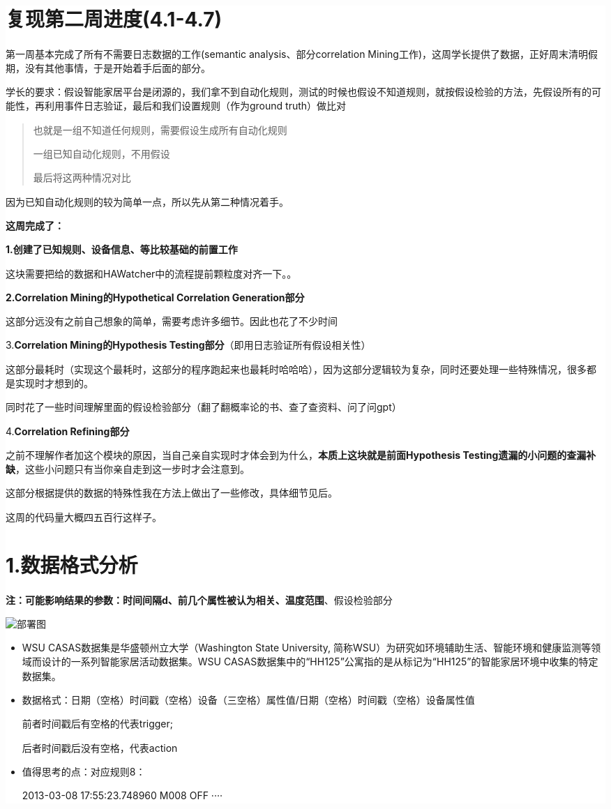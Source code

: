 # 复现第二周进度(4.1-4.7)

第一周基本完成了所有不需要日志数据的工作(semantic analysis、部分correlation Mining工作)，这周学长提供了数据，正好周末清明假期，没有其他事情，于是开始着手后面的部分。

学长的要求：假设智能家居平台是闭源的，我们拿不到自动化规则，测试的时候也假设不知道规则，就按假设检验的方法，先假设所有的可能性，再利用事件日志验证，最后和我们设置规则（作为ground truth）做比对

> 也就是一组不知道任何规则，需要假设生成所有自动化规则
>
> 一组已知自动化规则，不用假设
>
> 最后将这两种情况对比

因为已知自动化规则的较为简单一点，所以先从第二种情况着手。

**这周完成了：**

**1.创建了已知规则、设备信息、等比较基础的前置工作**

这块需要把给的数据和HAWatcher中的流程提前颗粒度对齐一下。。

**2.Correlation Mining的Hypothetical Correlation Generation部分**

这部分远没有之前自己想象的简单，需要考虑许多细节。因此也花了不少时间

3.**Correlation Mining的Hypothesis Testing部分**（即用日志验证所有假设相关性）

这部分最耗时（实现这个最耗时，这部分的程序跑起来也最耗时哈哈哈），因为这部分逻辑较为复杂，同时还要处理一些特殊情况，很多都是实现时才想到的。

同时花了一些时间理解里面的假设检验部分（翻了翻概率论的书、查了查资料、问了问gpt）

4.**Correlation Refining部分**

之前不理解作者加这个模块的原因，当自己亲自实现时才体会到为什么，**本质上这块就是前面Hypothesis Testing遗漏的小问题的查漏补缺**，这些小问题只有当你亲自走到这一步时才会注意到。

这部分根据提供的数据的特殊性我在方法上做出了一些修改，具体细节见后。

这周的代码量大概四五百行这样子。

# 1.数据格式分析

**注：可能影响结果的参数：时间间隔d、前几个属性被认为相关、温度范围**、假设检验部分

![部署图](G:\学习\IOT\HAWatcher复现\部署图.png)

- WSU CASAS数据集是华盛顿州立大学（Washington State University, 简称WSU）为研究如环境辅助生活、智能环境和健康监测等领域而设计的一系列智能家居活动数据集。WSU CASAS数据集中的“HH125”公寓指的是从标记为“HH125”的智能家居环境中收集的特定数据集。

- 数据格式：日期（空格）时间戳（空格）设备（三空格）属性值/日期（空格）时间戳（空格）设备属性值

  前者时间戳后有空格的代表trigger;

  后者时间戳后没有空格，代表action

- 值得思考的点：对应规则8：

  2013-03-08 17:55:23.748960	M008	OFF
  ····

